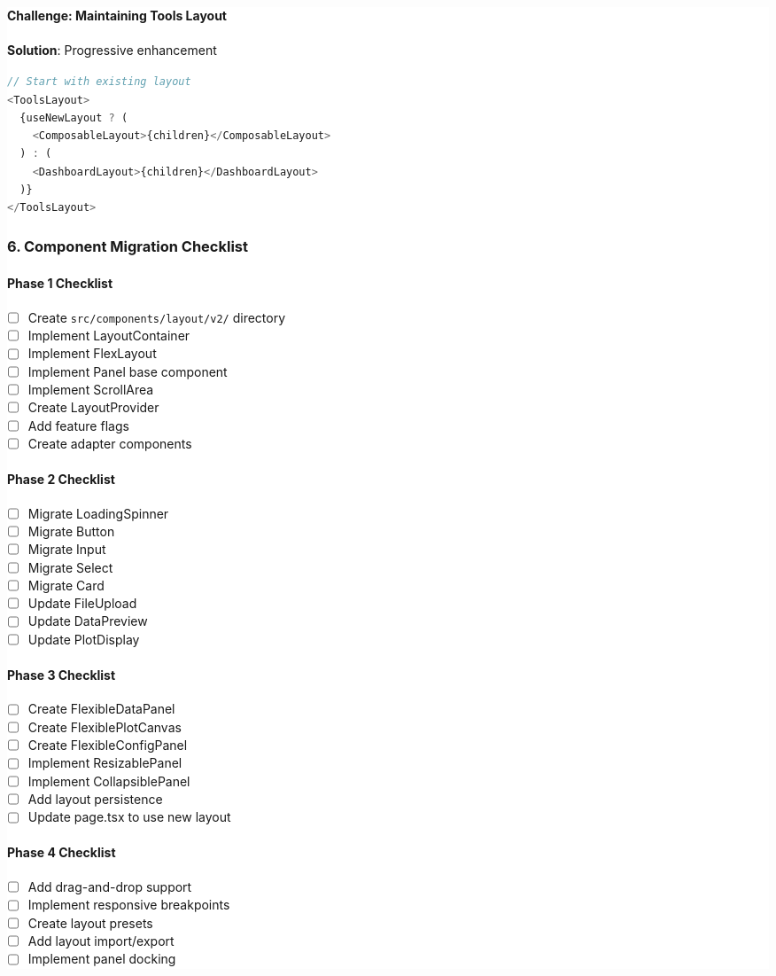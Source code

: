 #### Challenge: Maintaining Tools Layout
**Solution**: Progressive enhancement
```typescript
// Start with existing layout
<ToolsLayout>
  {useNewLayout ? (
    <ComposableLayout>{children}</ComposableLayout>
  ) : (
    <DashboardLayout>{children}</DashboardLayout>
  )}
</ToolsLayout>
```

### 6. Component Migration Checklist

#### Phase 1 Checklist
- [ ] Create `src/components/layout/v2/` directory
- [ ] Implement LayoutContainer
- [ ] Implement FlexLayout
- [ ] Implement Panel base component
- [ ] Implement ScrollArea
- [ ] Create LayoutProvider
- [ ] Add feature flags
- [ ] Create adapter components

#### Phase 2 Checklist
- [ ] Migrate LoadingSpinner
- [ ] Migrate Button
- [ ] Migrate Input
- [ ] Migrate Select
- [ ] Migrate Card
- [ ] Update FileUpload
- [ ] Update DataPreview
- [ ] Update PlotDisplay

#### Phase 3 Checklist
- [ ] Create FlexibleDataPanel
- [ ] Create FlexiblePlotCanvas
- [ ] Create FlexibleConfigPanel
- [ ] Implement ResizablePanel
- [ ] Implement CollapsiblePanel
- [ ] Add layout persistence
- [ ] Update page.tsx to use new layout

#### Phase 4 Checklist
- [ ] Add drag-and-drop support
- [ ] Implement responsive breakpoints
- [ ] Create layout presets
- [ ] Add layout import/export
- [ ] Implement panel docking
